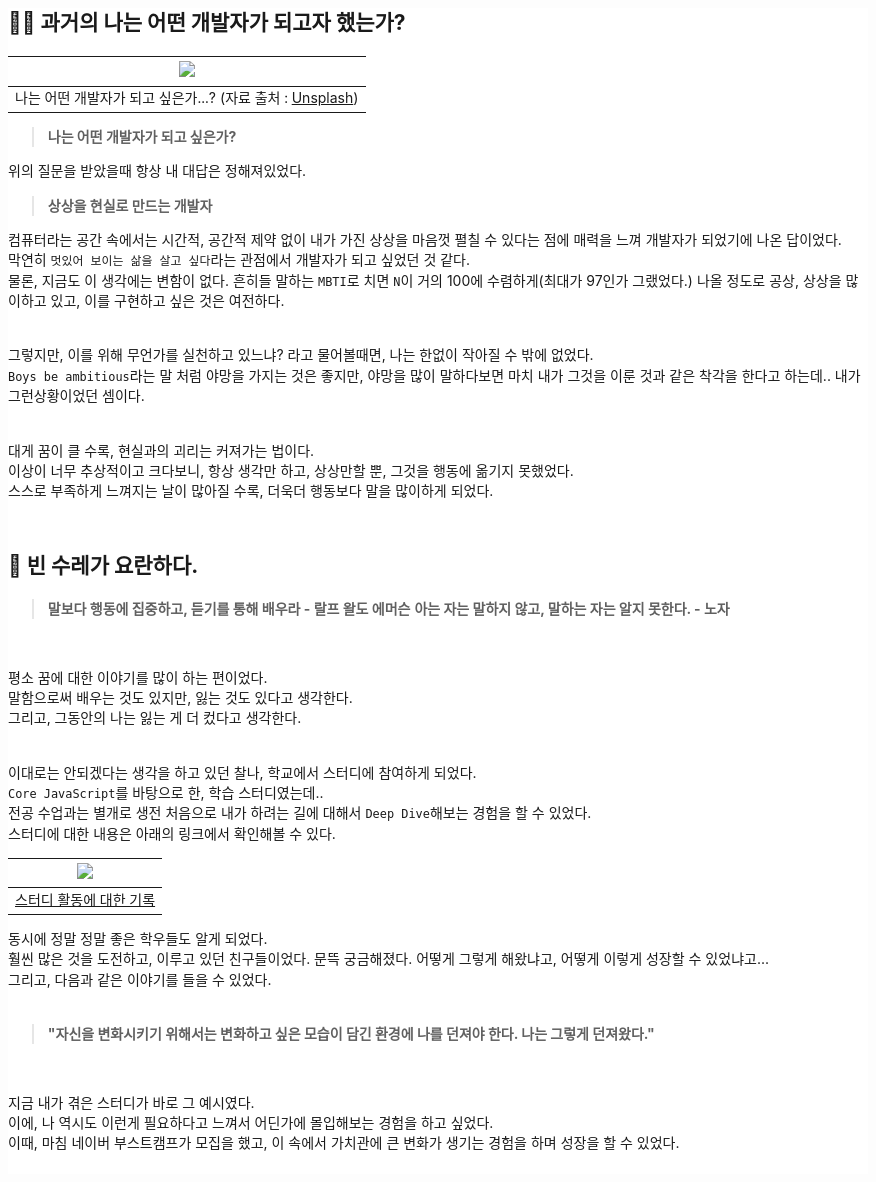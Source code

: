 
## 🧑‍💻 과거의 나는 어떤 개발자가 되고자 했는가?

|                                                                         ![](개발자.jpg)                                                                          |
| :------------------------------------------------------------------------------------------------------------------------------------------------------------------: |
| 나는 어떤 개발자가 되고 싶은가...? (자료 출처 : [Unsplash](https://unsplash.com/ko/%EC%82%AC%EC%A7%84/%ED%8F%89%EB%A9%B4-%EB%AA%A8%EB%8B%88%ED%84%B0-%EC%BC%9C%EC%A7%90-Pyjp2zmxuLk)) |

> **나는 어떤 개발자가 되고 싶은가?** <br/>

위의 질문을 받았을때 항상 내 대답은 정해져있었다. <br/>

> **상상을 현실로 만드는 개발자** <br/>

컴퓨터라는 공간 속에서는 시간적, 공간적 제약 없이 내가 가진 상상을 마음껏 펼칠 수 있다는 점에 매력을 느껴 개발자가 되었기에 나온 답이었다.<br/>
막연히 `멋있어 보이는 삶을 살고 싶다`라는 관점에서 개발자가 되고 싶었던 것 같다. <br/>
물론, 지금도 이 생각에는 변함이 없다. 흔히들 말하는 `MBTI`로 치면 `N`이 거의 100에 수렴하게(최대가 97인가 그랬었다.) 나올 정도로 공상, 상상을 많이하고 있고, 이를 구현하고 싶은 것은 여전하다.<br/><br/>

그렇지만, 이를 위해 무언가를 실천하고 있느냐? 라고 물어볼때면, 나는 한없이 작아질 수 밖에 없었다.<br/>
`Boys be ambitious`라는 말 처럼 야망을 가지는 것은 좋지만, 야망을 많이 말하다보면 마치 내가 그것을 이룬 것과 같은 착각을 한다고 하는데.. 내가 그런상황이었던 셈이다.<br/><br/>

대게 꿈이 클 수록, 현실과의 괴리는 커져가는 법이다.<br/>
이상이 너무 추상적이고 크다보니, 항상 생각만 하고, 상상만할 뿐, 그것을 행동에 옮기지 못했었다.<br/>
스스로 부족하게 느껴지는 날이 많아질 수록, 더욱더 행동보다 말을 많이하게 되었다.<br/><br/>

## 🛒 빈 수레가 요란하다.

> **말보다 행동에 집중하고, 듣기를 통해 배우라 - 랄프 왈도 에머슨**
> **아는 자는 말하지 않고, 말하는 자는 알지 못한다. - 노자**

<br />

평소 꿈에 대한 이야기를 많이 하는 편이었다.<br/> 
말함으로써 배우는 것도 있지만, 잃는 것도 있다고 생각한다. <br/>
그리고, 그동안의 나는 잃는 게 더 컸다고 생각한다.<br/><br/>

이대로는 안되겠다는 생각을 하고 있던 찰나, 학교에서 스터디에 참여하게 되었다.<br/>
`Core JavaScript`를 바탕으로 한, 학습 스터디였는데.. <br/>
전공 수업과는 별개로 생전 처음으로 내가 하려는 길에 대해서 `Deep Dive`해보는 경험을 할 수 있었다.<br/>
스터디에 대한 내용은 아래의 링크에서 확인해볼 수 있다. <br/>

|           ![](Refactor_소개.png)            |
| :----------------------------------------------: |
| [스터디 활동에 대한 기록](https://refactor-js.vercel.app/) |


동시에 정말 정말 좋은 학우들도 알게 되었다.<br/>
훨씬 많은 것을 도전하고, 이루고 있던 친구들이었다. 문뜩 궁금해졌다. 어떻게 그렇게 해왔냐고, 어떻게 이렇게 성장할 수 있었냐고...<br/>
그리고, 다음과 같은 이야기를 들을 수 있었다.<br/><br/>

> **"자신을 변화시키기 위해서는 변화하고 싶은 모습이 담긴 환경에 나를 던져야 한다. 나는 그렇게 던져왔다."**

<br/>

지금 내가 겪은 스터디가 바로 그 예시였다.<br/>
이에, 나 역시도 이런게 필요하다고 느껴서 어딘가에 몰입해보는 경험을 하고 싶었다.<br/>
이때, 마침 네이버 부스트캠프가 모집을 했고, 이 속에서 가치관에 큰 변화가 생기는 경험을 하며 성장을 할 수 있었다.<br/><br/>
